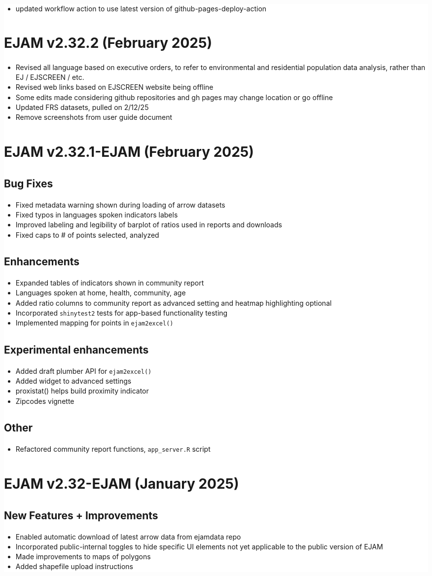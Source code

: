 -   updated workflow action to use latest version of github-pages-deploy-action

# EJAM v2.32.2 (February 2025)

-   Revised all language based on executive orders, to refer to environmental and residential population data analysis, rather than EJ / EJSCREEN / etc.
-   Revised web links based on EJSCREEN website being offline
-   Some edits made considering github repositories and gh pages may change location or go offline
-   Updated FRS datasets, pulled on 2/12/25
-   Remove screenshots from user guide document

# EJAM v2.32.1-EJAM (February 2025)

## Bug Fixes

-   Fixed metadata warning shown during loading of arrow datasets
-   Fixed typos in languages spoken indicators labels
-   Improved labeling and legibility of barplot of ratios used in reports and downloads
-   Fixed caps to \# of points selected, analyzed

## Enhancements

-   Expanded tables of indicators shown in community report
-   Languages spoken at home, health, community, age
-   Added ratio columns to community report as advanced setting and heatmap highlighting optional
-   Incorporated `shinytest2` tests for app-based functionality testing
-   Implemented mapping for points in `ejam2excel()`

## Experimental enhancements

-   Added draft plumber API for `ejam2excel()`
-   Added widget to advanced settings
-   proxistat() helps build proximity indicator
-   Zipcodes vignette

## Other

-   Refactored community report functions, `app_server.R` script

# EJAM v2.32-EJAM (January 2025)

## New Features + Improvements

-   Enabled automatic download of latest arrow data from ejamdata repo
-   Incorporated public-internal toggles to hide specific UI elements not yet applicable to the public version of EJAM
-   Made improvements to maps of polygons
-   Added shapefile upload instructions
